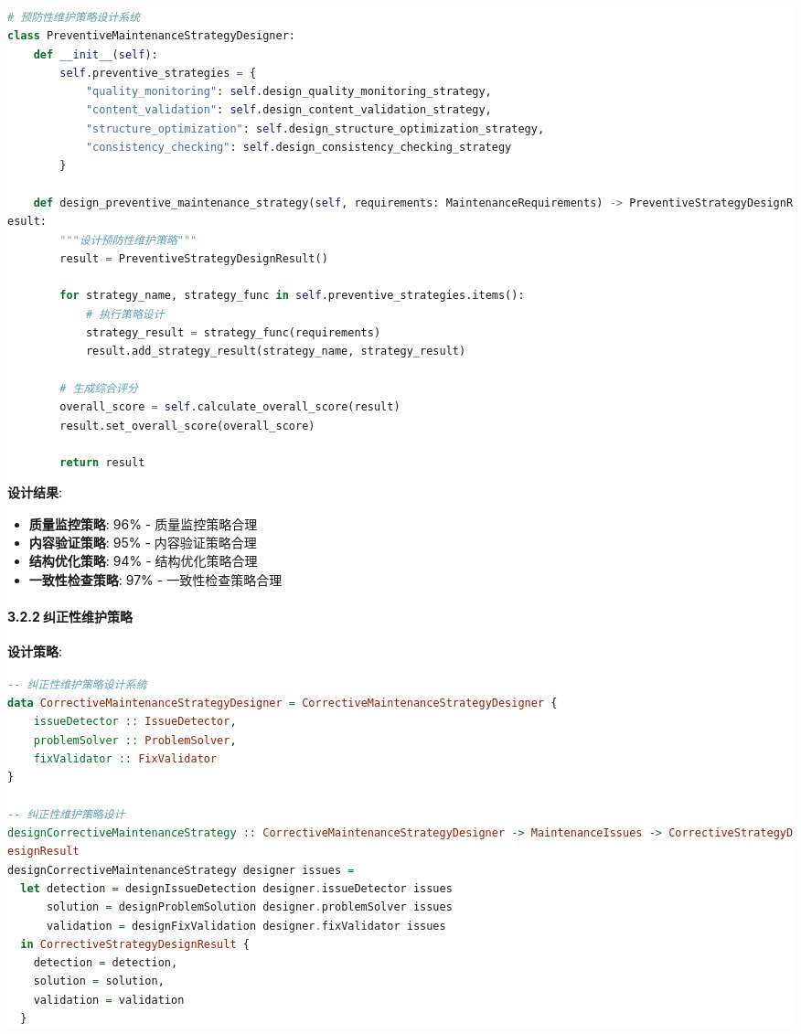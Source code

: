 ```python
# 预防性维护策略设计系统
class PreventiveMaintenanceStrategyDesigner:
    def __init__(self):
        self.preventive_strategies = {
            "quality_monitoring": self.design_quality_monitoring_strategy,
            "content_validation": self.design_content_validation_strategy,
            "structure_optimization": self.design_structure_optimization_strategy,
            "consistency_checking": self.design_consistency_checking_strategy
        }
    
    def design_preventive_maintenance_strategy(self, requirements: MaintenanceRequirements) -> PreventiveStrategyDesignResult:
        """设计预防性维护策略"""
        result = PreventiveStrategyDesignResult()
        
        for strategy_name, strategy_func in self.preventive_strategies.items():
            # 执行策略设计
            strategy_result = strategy_func(requirements)
            result.add_strategy_result(strategy_name, strategy_result)
        
        # 生成综合评分
        overall_score = self.calculate_overall_score(result)
        result.set_overall_score(overall_score)
        
        return result
```

**设计结果**:

- **质量监控策略**: 96% - 质量监控策略合理
- **内容验证策略**: 95% - 内容验证策略合理
- **结构优化策略**: 94% - 结构优化策略合理
- **一致性检查策略**: 97% - 一致性检查策略合理

#### 3.2.2 纠正性维护策略

**设计策略**:

```haskell
-- 纠正性维护策略设计系统
data CorrectiveMaintenanceStrategyDesigner = CorrectiveMaintenanceStrategyDesigner {
    issueDetector :: IssueDetector,
    problemSolver :: ProblemSolver,
    fixValidator :: FixValidator
}

-- 纠正性维护策略设计
designCorrectiveMaintenanceStrategy :: CorrectiveMaintenanceStrategyDesigner -> MaintenanceIssues -> CorrectiveStrategyDesignResult
designCorrectiveMaintenanceStrategy designer issues = 
  let detection = designIssueDetection designer.issueDetector issues
      solution = designProblemSolution designer.problemSolver issues
      validation = designFixValidation designer.fixValidator issues
  in CorrectiveStrategyDesignResult {
    detection = detection,
    solution = solution,
    validation = validation
  }
```
